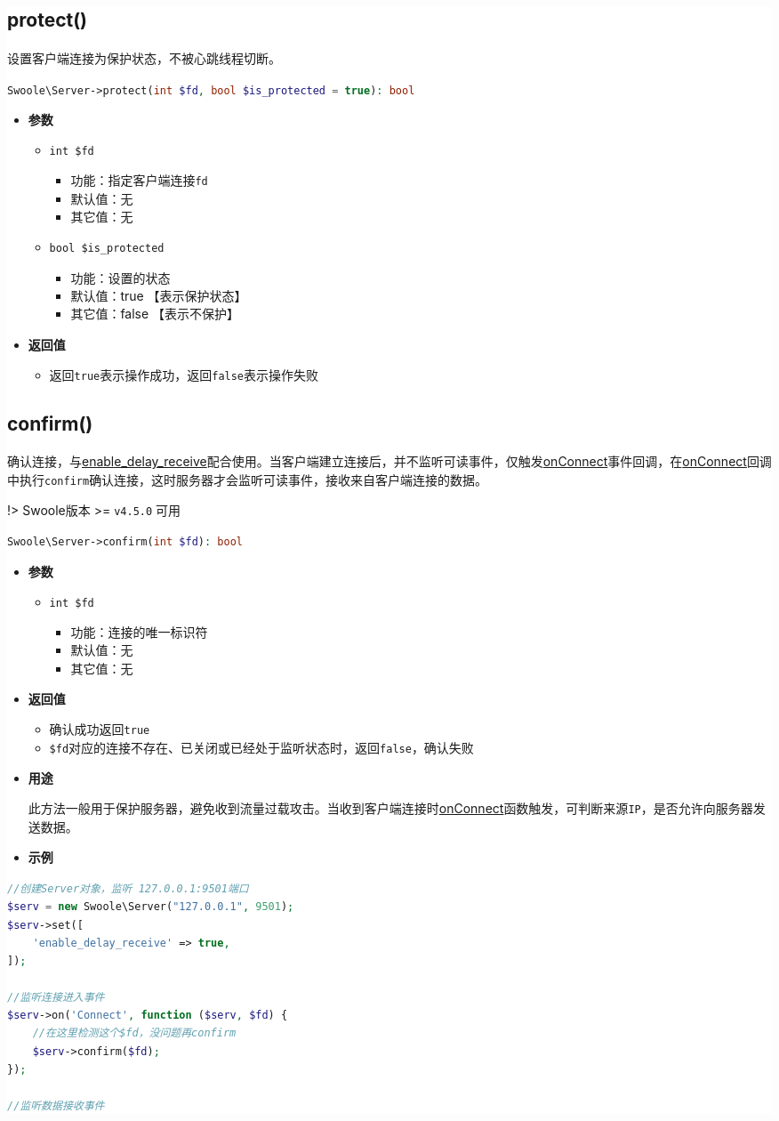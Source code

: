 ## protect()

设置客户端连接为保护状态，不被心跳线程切断。

```php
Swoole\Server->protect(int $fd, bool $is_protected = true): bool
```

  * **参数**

    * `int $fd`

      * 功能：指定客户端连接`fd`
      * 默认值：无
      * 其它值：无

    * `bool $is_protected`

      * 功能：设置的状态
      * 默认值：true 【表示保护状态】
      * 其它值：false 【表示不保护】

  * **返回值**

    * 返回`true`表示操作成功，返回`false`表示操作失败

## confirm()

确认连接，与[enable_delay_receive](/server/setting?id=enable_delay_receive)配合使用。当客户端建立连接后，并不监听可读事件，仅触发[onConnect](/server/events?id=onconnect)事件回调，在[onConnect](/server/events?id=onconnect)回调中执行`confirm`确认连接，这时服务器才会监听可读事件，接收来自客户端连接的数据。

!> Swoole版本 >= `v4.5.0` 可用

```php
Swoole\Server->confirm(int $fd): bool
```

  * **参数**

    * `int $fd`

      * 功能：连接的唯一标识符
      * 默认值：无
      * 其它值：无

  * **返回值**
  
    * 确认成功返回`true`
    * `$fd`对应的连接不存在、已关闭或已经处于监听状态时，返回`false`，确认失败

  * **用途**
  
    此方法一般用于保护服务器，避免收到流量过载攻击。当收到客户端连接时[onConnect](/server/events?id=onconnect)函数触发，可判断来源`IP`，是否允许向服务器发送数据。

  * **示例**
    
```php
//创建Server对象，监听 127.0.0.1:9501端口
$serv = new Swoole\Server("127.0.0.1", 9501); 
$serv->set([
    'enable_delay_receive' => true,
]);

//监听连接进入事件
$serv->on('Connect', function ($serv, $fd) {  
    //在这里检测这个$fd，没问题再confirm
    $serv->confirm($fd);
});

//监听数据接收事件
```